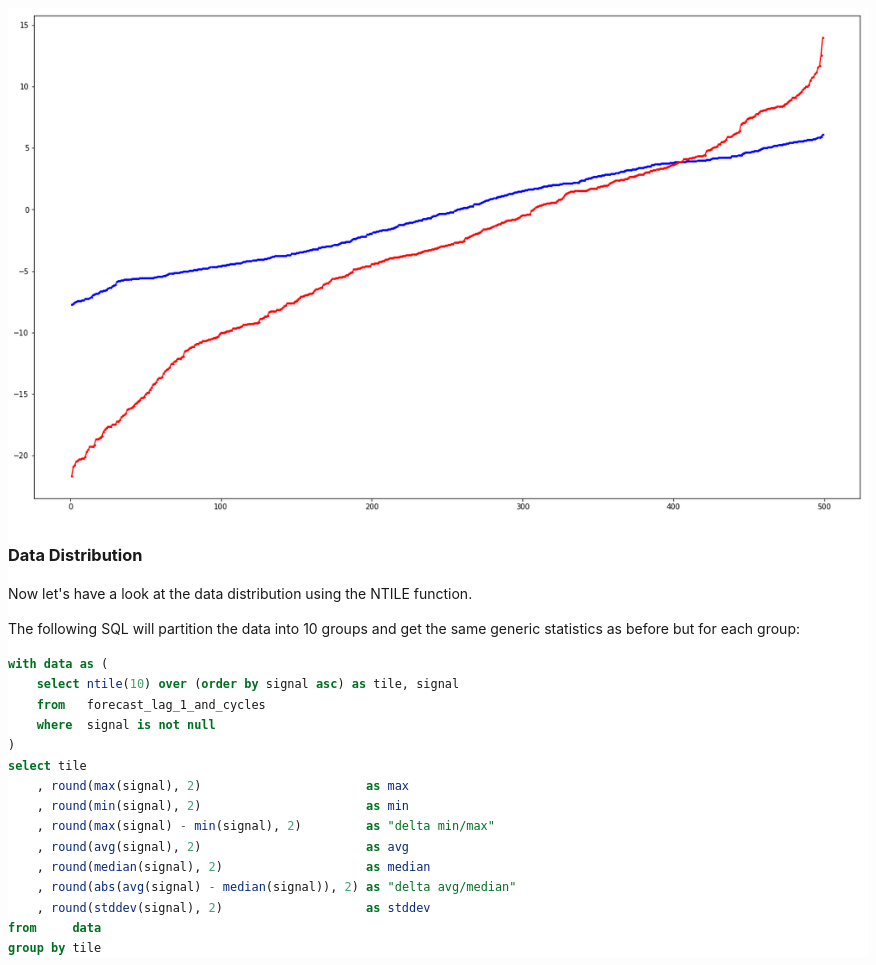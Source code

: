 ![Jupyter](04-02.png)

### **Data Distribution**

Now let's have a look at the data distribution using the NTILE function.

The following SQL will partition the data into 10 groups and get the same generic statistics as before but for each group:

```sql
with data as (
    select ntile(10) over (order by signal asc) as tile, signal
    from   forecast_lag_1_and_cycles
    where  signal is not null
)
select tile
    , round(max(signal), 2)                       as max
    , round(min(signal), 2)                       as min
    , round(max(signal) - min(signal), 2)         as "delta min/max"
    , round(avg(signal), 2)                       as avg
    , round(median(signal), 2)                    as median
    , round(abs(avg(signal) - median(signal)), 2) as "delta avg/median"
    , round(stddev(signal), 2)                    as stddev
from     data
group by tile
```

